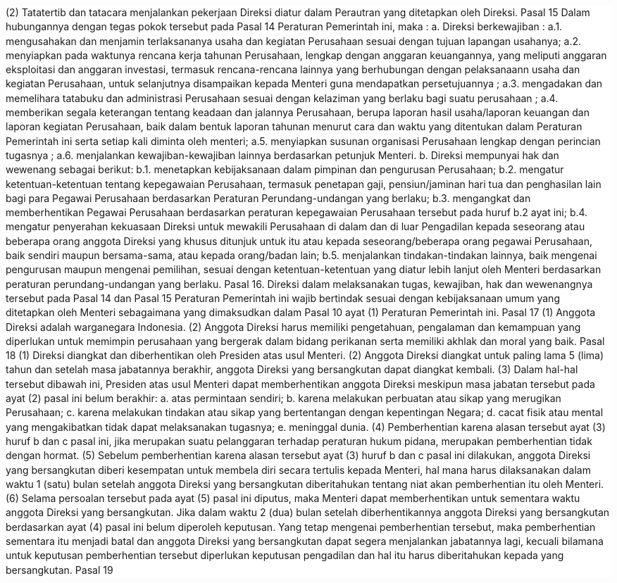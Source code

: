 (2) Tatatertib dan tatacara menjalankan pekerjaan Direksi diatur dalam Perautran yang ditetapkan oleh Direksi.
Pasal 15
Dalam hubungannya dengan tegas pokok tersebut pada Pasal 14 Peraturan Pemerintah ini, maka :
a. Direksi berkewajiban :
a.1. mengusahakan dan menjamin terlaksananya usaha dan kegiatan Perusahaan sesuai dengan tujuan lapangan usahanya;
a.2. menyiapkan pada waktunya rencana kerja tahunan Perusahaan, lengkap dengan anggaran keuangannya, yang meliputi anggaran eksploitasi dan anggaran investasi, termasuk rencana-rencana lainnya yang berhubungan dengan pelaksanaann usaha dan kegiatan Perusahaan, untuk selanjutnya disampaikan kepada Menteri guna mendapatkan persetujuannya ;
a.3. mengadakan dan memelihara tatabuku dan administrasi Perusahaan sesuai dengan kelaziman yang berlaku bagi suatu perusahaan ;
a.4. memberikan segala keterangan tentang keadaan dan jalannya Perusahaan, berupa laporan hasil usaha/laporan keuangan dan laporan kegiatan Perusahaan, baik dalam bentuk laporan tahunan menurut cara dan waktu yang ditentukan dalam Peraturan Pemerintah ini serta setiap kali diminta oleh menteri;
a.5. menyiapkan susunan organisasi Perusahaan lengkap dengan perincian tugasnya ;
a.6. menjalankan kewajiban-kewajiban lainnya berdasarkan petunjuk Menteri.
b. Direksi mempunyai hak dan wewenang sebagai berikut:
b.1. menetapkan kebijaksanaan dalam pimpinan dan pengurusan Perusahaan;
b.2. mengatur ketentuan-ketentuan tentang kepegawaian Perusahaan, termasuk penetapan gaji, pensiun/jaminan hari tua dan penghasilan lain bagi para Pegawai Perusahaan berdasarkan Peraturan Perundang-undangan yang berlaku;
b.3. mengangkat dan memberhentikan Pegawai Perusahaan berdasarkan peraturan kepegawaian Perusahaan tersebut pada huruf b.2 ayat ini;
b.4. mengatur penyerahan kekuasaan Direksi untuk mewakili Perusahaan di dalam dan di luar Pengadilan kepada seseorang atau beberapa orang anggota Direksi yang khusus ditunjuk untuk itu atau kepada seseorang/beberapa orang pegawai Perusahaan, baik sendiri maupun bersama-sama, atau kepada orang/badan lain;
b.5. menjalankan tindakan-tindakan lainnya, baik mengenai pengurusan maupun mengenai pemilihan, sesuai dengan ketentuan-ketentuan yang diatur lebih lanjut oleh Menteri berdasarkan peraturan perundang-undangan yang berlaku. Pasal 16. Direksi dalam melaksanakan tugas, kewajiban, hak dan wewenangnya tersebut pada Pasal 14 dan Pasal 15 Peraturan Pemerintah ini wajib bertindak sesuai dengan kebijaksanaan umum yang ditetapkan oleh Menteri sebagaimana yang dimaksudkan dalam Pasal 10 ayat (1) Peraturan Pemerintah ini.
Pasal 17
(1) Anggota Direksi adalah warganegara Indonesia.
(2) Anggota Direksi harus memiliki pengetahuan, pengalaman dan kemampuan yang diperlukan untuk memimpin perusahaan yang bergerak dalam bidang perikanan serta memiliki akhlak dan moral yang baik.
Pasal 18
(1) Direksi diangkat dan diberhentikan oleh Presiden atas usul Menteri.
(2) Anggota Direksi diangkat untuk paling lama 5 (lima) tahun dan setelah masa jabatannya berakhir, anggota Direksi yang bersangkutan dapat diangkat kembali.
(3) Dalam hal-hal tersebut dibawah ini, Presiden atas usul Menteri dapat memberhentikan anggota Direksi meskipun masa jabatan tersebut pada ayat (2) pasal ini belum berakhir:
a. atas permintaan sendiri;
b. karena melakukan perbuatan atau sikap yang merugikan Perusahaan;
c. karena melakukan tindakan atau sikap yang bertentangan dengan kepentingan Negara;
d. cacat fisik atau mental yang mengakibatkan tidak dapat melaksanakan tugasnya;
e. meninggal dunia.
(4) Pemberhentian karena alasan tersebut ayat (3) huruf b dan c pasal ini, jika merupakan suatu pelanggaran terhadap peraturan hukum pidana, merupakan pemberhentian tidak dengan hormat.
(5) Sebelum pemberhentian karena alasan tersebut ayat (3) huruf b dan c pasal ini dilakukan, anggota Direksi yang bersangkutan diberi kesempatan untuk membela diri secara tertulis kepada Menteri, hal mana harus dilaksanakan dalam waktu 1 (satu) bulan setelah anggota Direksi yang bersangkutan diberitahukan tentang niat akan pemberhentian itu oleh Menteri.
(6) Selama persoalan tersebut pada ayat (5) pasal ini diputus, maka Menteri dapat memberhentikan untuk sementara waktu anggota Direksi yang bersangkutan. Jika dalam waktu 2 (dua) bulan setelah diberhentikannya anggota Direksi yang bersangkutan berdasarkan ayat (4) pasal ini belum diperoleh keputusan. Yang tetap mengenai pemberhentian tersebut, maka pemberhentian sementara itu menjadi batal dan anggota Direksi yang bersangkutan dapat segera menjalankan jabatannya lagi, kecuali bilamana untuk keputusan pemberhentian tersebut diperlukan keputusan pengadilan dan hal itu harus diberitahukan kepada yang bersangkutan.
Pasal 19